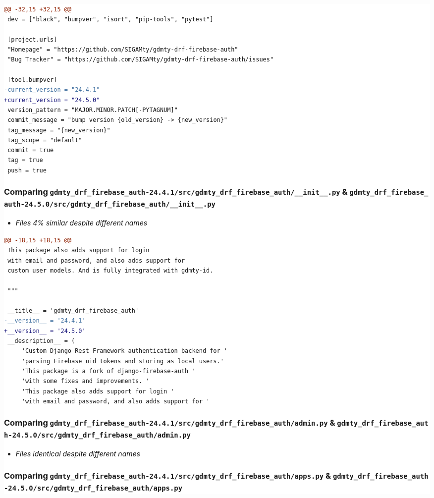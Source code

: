 ```diff
@@ -32,15 +32,15 @@
 dev = ["black", "bumpver", "isort", "pip-tools", "pytest"]
 
 [project.urls]
 "Homepage" = "https://github.com/SIGAMty/gdmty-drf-firebase-auth"
 "Bug Tracker" = "https://github.com/SIGAMty/gdmty-drf-firebase-auth/issues"
 
 [tool.bumpver]
-current_version = "24.4.1"
+current_version = "24.5.0"
 version_pattern = "MAJOR.MINOR.PATCH[-PYTAGNUM]"
 commit_message = "bump version {old_version} -> {new_version}"
 tag_message = "{new_version}"
 tag_scope = "default"
 commit = true
 tag = true
 push = true
```

### Comparing `gdmty_drf_firebase_auth-24.4.1/src/gdmty_drf_firebase_auth/__init__.py` & `gdmty_drf_firebase_auth-24.5.0/src/gdmty_drf_firebase_auth/__init__.py`

 * *Files 4% similar despite different names*

```diff
@@ -18,15 +18,15 @@
 This package also adds support for login
 with email and password, and also adds support for
 custom user models. And is fully integrated with gdmty-id.
 
 """
 
 __title__ = 'gdmty_drf_firebase_auth'
-__version__ = '24.4.1'
+__version__ = '24.5.0'
 __description__ = (
     'Custom Django Rest Framework authentication backend for '
     'parsing Firebase uid tokens and storing as local users.'
     'This package is a fork of django-firebase-auth '
     'with some fixes and improvements. '
     'This package also adds support for login '
     'with email and password, and also adds support for '
```

### Comparing `gdmty_drf_firebase_auth-24.4.1/src/gdmty_drf_firebase_auth/admin.py` & `gdmty_drf_firebase_auth-24.5.0/src/gdmty_drf_firebase_auth/admin.py`

 * *Files identical despite different names*

### Comparing `gdmty_drf_firebase_auth-24.4.1/src/gdmty_drf_firebase_auth/apps.py` & `gdmty_drf_firebase_auth-24.5.0/src/gdmty_drf_firebase_auth/apps.py`
